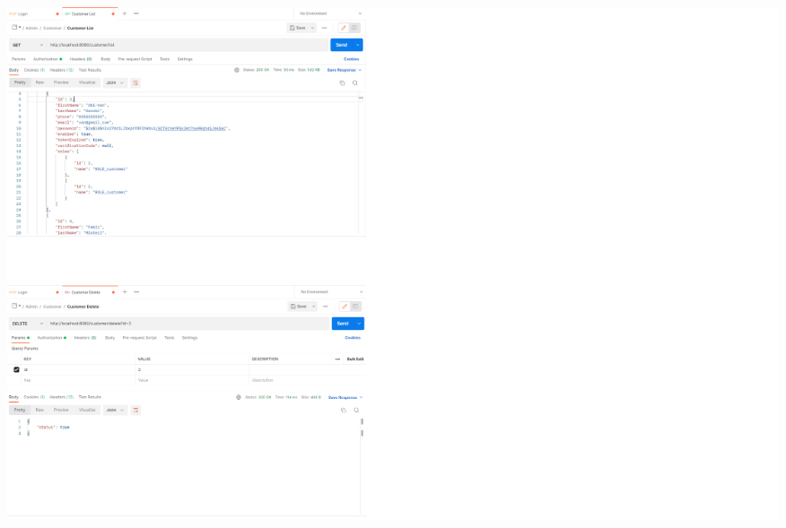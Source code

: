 <img src="https://github.com/Semihtumay/Spring-Boot-E-Commerce-RestApi-Project/blob/main/images/3.1.PNG" width="400" style="max-width:100%;"></a>
<p/> 
<br>

<p> 
  <a href="https://github.com/Semihtumay/Spring-Boot-E-Commerce-RestApi-Project/blob/main/images/3.2.PNG" target="_blank">
<img src="https://github.com/Semihtumay/Spring-Boot-E-Commerce-RestApi-Project/blob/main/images/3.2.PNG" width="400" style="max-width:100%;"></a>